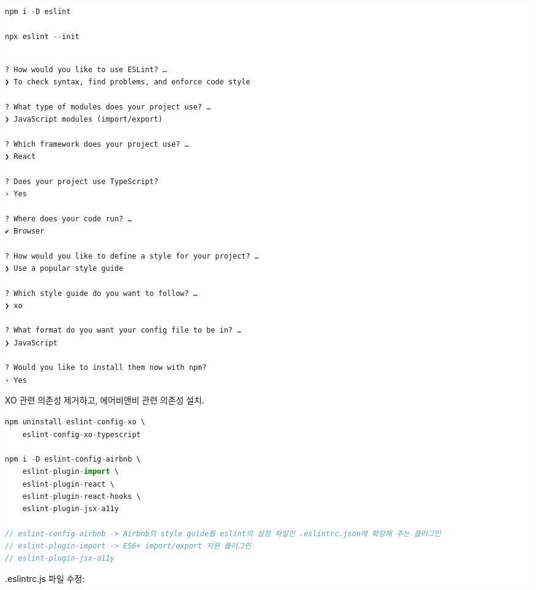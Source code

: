 ```jsx
npm i -D eslint

npx eslint --init
```

```

? How would you like to use ESLint? …
❯ To check syntax, find problems, and enforce code style

? What type of modules does your project use? …
❯ JavaScript modules (import/export)

? Which framework does your project use? …
❯ React

? Does your project use TypeScript?
› Yes

? Where does your code run? …
✔ Browser

? How would you like to define a style for your project? …
❯ Use a popular style guide

? Which style guide do you want to follow? …
❯ xo

? What format do you want your config file to be in? …
❯ JavaScript

? Would you like to install them now with npm?
› Yes
```

XO 관련 의존성 제거하고, 에어비앤비 관련 의존성 설치.

```jsx
npm uninstall eslint-config-xo \
    eslint-config-xo-typescript

npm i -D eslint-config-airbnb \
    eslint-plugin-import \
    eslint-plugin-react \
    eslint-plugin-react-hooks \
    eslint-plugin-jsx-a11y

// eslint-config-airbnb -> Airbnb의 style guide를 eslint의 설정 파일인 .eslintrc.json에 확장해 주는 플러그인
// eslint-plugin-import -> ES6+ import/export 지원 플러그인
// eslint-plugin-jsx-a11y
```

.eslintrc.js 파일 수정:
